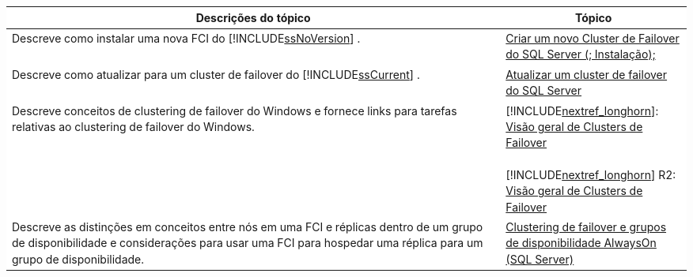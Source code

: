 |**Descrições do tópico**|**Tópico**|  
|----------------------------|---------------|  
|Descreve como instalar uma nova FCI do [!INCLUDE[ssNoVersion](../../../includes/ssnoversion-md.md)] .|[Criar um novo Cluster de Failover do SQL Server (; Instalação);](../install/create-a-new-sql-server-failover-cluster-setup.md)|  
|Descreve como atualizar para um cluster de failover do [!INCLUDE[ssCurrent](../../../includes/sscurrent-md.md)] .|[Atualizar um cluster de failover do SQL Server](upgrade-a-sql-server-failover-cluster-instance.md)|  
|Descreve conceitos de clustering de failover do Windows e fornece links para tarefas relativas ao clustering de failover do Windows.|[!INCLUDE[nextref_longhorn](../../../includes/nextref-longhorn-md.md)]: [Visão geral de Clusters de Failover](https://go.microsoft.com/fwlink/?LinkId=177878)<br /><br /> [!INCLUDE[nextref_longhorn](../../../includes/nextref-longhorn-md.md)] R2: [Visão geral de Clusters de Failover](https://go.microsoft.com/fwlink/?LinkId=177879)|  
|Descreve as distinções em conceitos entre nós em uma FCI e réplicas dentro de um grupo de disponibilidade e considerações para usar uma FCI para hospedar uma réplica para um grupo de disponibilidade.|[Clustering de failover e grupos de disponibilidade AlwaysOn (SQL Server)](../../../database-engine/availability-groups/windows/failover-clustering-and-always-on-availability-groups-sql-server.md)|  
  
  
